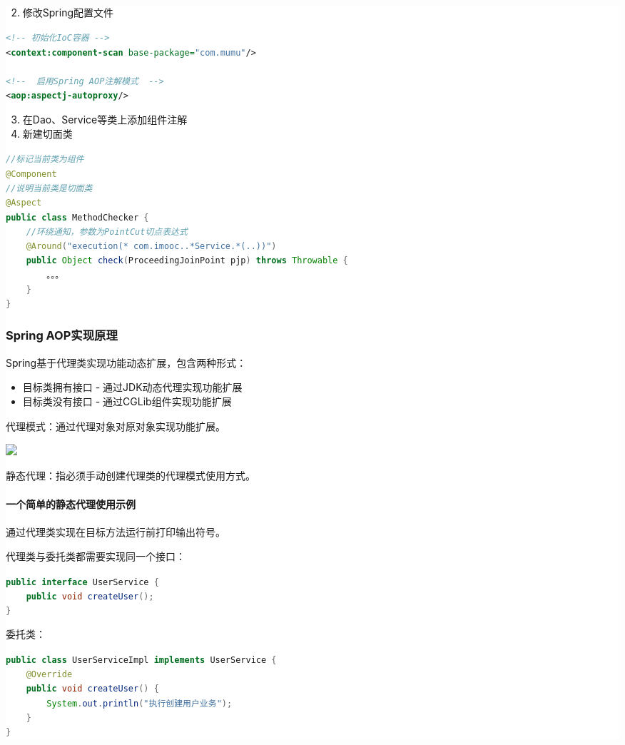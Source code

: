 2. 修改Spring配置文件

```xml
<!-- 初始化IoC容器 -->
<context:component-scan base-package="com.mumu"/>

<!--  启用Spring AOP注解模式  -->
<aop:aspectj-autoproxy/>
```

3. 在Dao、Service等类上添加组件注解
4. 新建切面类

```java
//标记当前类为组件
@Component
//说明当前类是切面类
@Aspect
public class MethodChecker {
    //环绕通知，参数为PointCut切点表达式
    @Around("execution(* com.imooc..*Service.*(..))")
    public Object check(ProceedingJoinPoint pjp) throws Throwable {
        。。。
    }
}
```

### Spring AOP实现原理

 Spring基于代理类实现功能动态扩展，包含两种形式：

+ 目标类拥有接口 - 通过JDK动态代理实现功能扩展
+ 目标类没有接口 - 通过CGLib组件实现功能扩展

代理模式：通过代理对象对原对象实现功能扩展。

![](https://cdn.jsdelivr.net/gh/piggy925/BlogAssets@main/uPic/Jw-65.png)

静态代理：指必须手动创建代理类的代理模式使用方式。

#### 一个简单的静态代理使用示例

通过代理类实现在目标方法运行前打印输出符号。

代理类与委托类都需要实现同一个接口：

```java
public interface UserService {
    public void createUser();
}
```

委托类：

```java
public class UserServiceImpl implements UserService {
    @Override
    public void createUser() {
        System.out.println("执行创建用户业务");
    }
}
```
